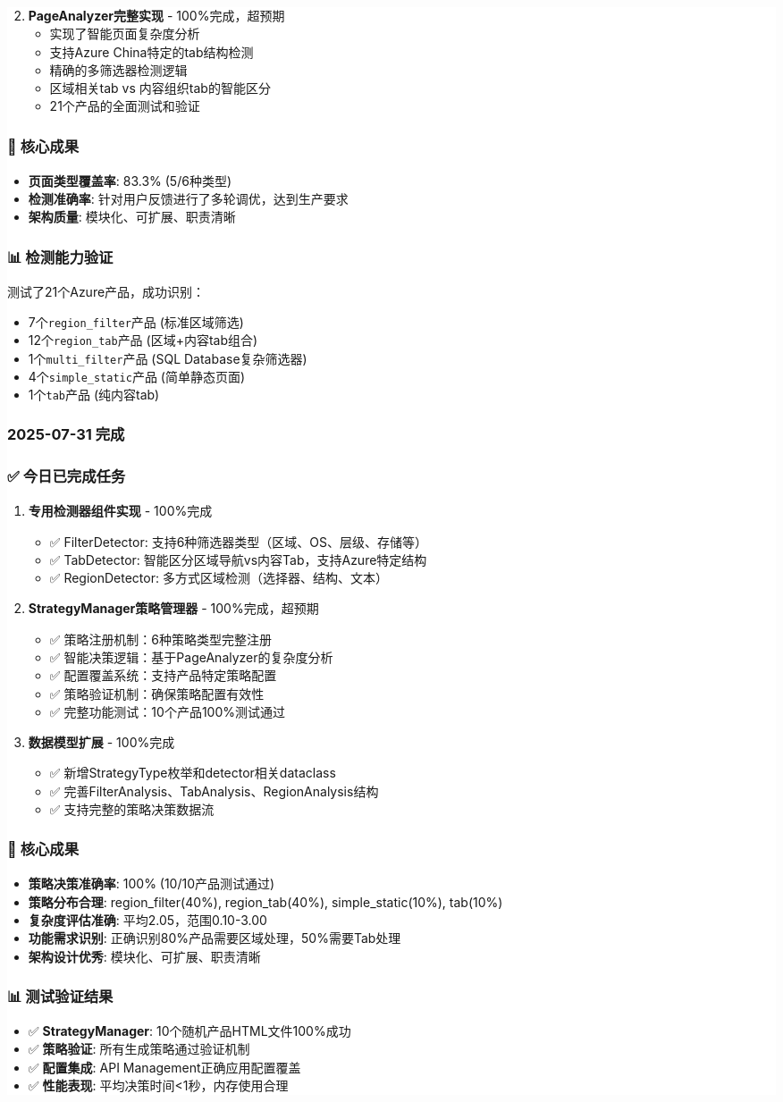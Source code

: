 2. **PageAnalyzer完整实现** - 100%完成，超预期
   - 实现了智能页面复杂度分析
   - 支持Azure China特定的tab结构检测
   - 精确的多筛选器检测逻辑
   - 区域相关tab vs 内容组织tab的智能区分
   - 21个产品的全面测试和验证

### 🎯 **核心成果**
- **页面类型覆盖率**: 83.3% (5/6种类型)
- **检测准确率**: 针对用户反馈进行了多轮调优，达到生产要求
- **架构质量**: 模块化、可扩展、职责清晰

### 📊 **检测能力验证**
测试了21个Azure产品，成功识别：
- 7个`region_filter`产品 (标准区域筛选)
- 12个`region_tab`产品 (区域+内容tab组合) 
- 1个`multi_filter`产品 (SQL Database复杂筛选器)
- 4个`simple_static`产品 (简单静态页面)
- 1个`tab`产品 (纯内容tab)

### **2025-07-31 完成**

### ✅ **今日已完成任务**
1. **专用检测器组件实现** - 100%完成
   - ✅ FilterDetector: 支持6种筛选器类型（区域、OS、层级、存储等）
   - ✅ TabDetector: 智能区分区域导航vs内容Tab，支持Azure特定结构
   - ✅ RegionDetector: 多方式区域检测（选择器、结构、文本）
   
2. **StrategyManager策略管理器** - 100%完成，超预期
   - ✅ 策略注册机制：6种策略类型完整注册
   - ✅ 智能决策逻辑：基于PageAnalyzer的复杂度分析
   - ✅ 配置覆盖系统：支持产品特定策略配置
   - ✅ 策略验证机制：确保策略配置有效性
   - ✅ 完整功能测试：10个产品100%测试通过

3. **数据模型扩展** - 100%完成
   - ✅ 新增StrategyType枚举和detector相关dataclass
   - ✅ 完善FilterAnalysis、TabAnalysis、RegionAnalysis结构
   - ✅ 支持完整的策略决策数据流

### 🎯 **核心成果**
- **策略决策准确率**: 100% (10/10产品测试通过)
- **策略分布合理**: region_filter(40%), region_tab(40%), simple_static(10%), tab(10%)  
- **复杂度评估准确**: 平均2.05，范围0.10-3.00
- **功能需求识别**: 正确识别80%产品需要区域处理，50%需要Tab处理
- **架构设计优秀**: 模块化、可扩展、职责清晰

### 📊 **测试验证结果**
- ✅ **StrategyManager**: 10个随机产品HTML文件100%成功
- ✅ **策略验证**: 所有生成策略通过验证机制
- ✅ **配置集成**: API Management正确应用配置覆盖
- ✅ **性能表现**: 平均决策时间<1秒，内存使用合理
